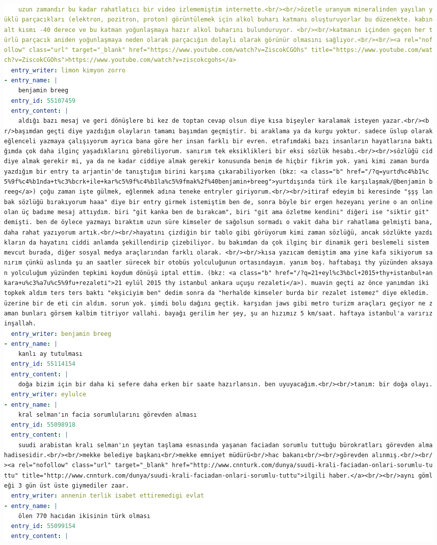 ```yaml
    uzun zamandır bu kadar rahatlatıcı bir video izlememiştim internette.<br/><br/>özetle uranyum mineralinden yayılan yüklü parçacıkları (elektron, pozitron, proton) görüntülemek için alkol buharı katmanı oluşturuyorlar bu düzenekte. kabın alt kısmı -40 derece ve bu katman yoğunlaşmaya hazır alkol buharını bulunduruyor. <br/><br/>katmanın içinden geçen her türlü parçacık aniden yoğunlaşmaya neden olarak parçacığın dolaylı olarak görünür olmasını sağlıyor.<br/><br/><a rel="nofollow" class="url" target="_blank" href="https://www.youtube.com/watch?v=ZiscokCGOhs" title="https://www.youtube.com/watch?v=ZiscokCGOhs">https://www.youtube.com/watch?v=ziscokcgohs</a>
  entry_writer: limon kimyon zorro
- entry_name: |
    benjamin breeg
  entry_id: 55107459
  entry_content: |
    aldığı bazı mesaj ve geri dönüşlere bi kez de toptan cevap olsun diye kısa bişeyler karalamak isteyen yazar.<br/><br/>başımdan geçti diye yazdığım olayların tamamı başımdan geçmiştir. bi araklama ya da kurgu yoktur. sadece üslup olarak eğlenceli yazmaya çalışıyorum ayrıca bana göre her insan farklı bir evren. etrafımdaki bazı insanların hayatlarına baktığımda çok daha ilginç yaşadıklarını görebiliyorum. sanırım tek eksiklikleri bir eksi sözlük hesabı.<br/><br/>sözlüğü ciddiye almak gerekir mi, ya da ne kadar ciddiye almak gerekir konusunda benim de hiçbir fikrim yok. yani kimi zaman burda yazdığım bir entry ta arjantin'de tanıştığım birini karşıma çıkarabiliyorken (bkz: <a class="b" href="/?q=yurtd%c4%b1%c5%9f%c4%b1nda+t%c3%bcrk+ile+kar%c5%9f%c4%b1la%c5%9fmak%2f%40benjamin+breeg">yurtdışında türk ile karşılaşmak/@benjamin breeg</a>) çoğu zaman işte gülmek, eğlenmek adına teneke entryler giriyorum.<br/><br/>itiraf edeyim bi keresinde "şşş lan bak sözlüğü bırakıyorum haaa" diye bir entry girmek istemiştim ben de, sonra böyle bir ergen hezeyanı yerine o an online olan üç badıme mesaj attıydım. biri "git kanka ben de bırakcam", biri "git ama özletme kendini" diğeri ise "siktir git" demişti. ben de öylece yazmayı bıraktım uzun süre kimseler de sağolsun sormadı o vakit daha bir rahatlama gelmişti bana, daha rahat yazıyorum artık.<br/><br/>hayatını çizdiğin bir tablo gibi görüyorum kimi zaman sözlüğü, ancak sözlükte yazdıkların da hayatını ciddi anlamda şekillendirip çizebiliyor. bu bakımdan da çok ilginç bir dinamik geri beslemeli sistem mevcut burada, diğer sosyal medya araçlarından farklı olarak. <br/><br/>kısa yazıcam demiştim ama yine kafa sikiyorum sanırım çünkü aslında şu an saatler sürecek bir otobüs yolculuğunun ortasındayım. yanım boş. haftabaşı thy yüzünden aksayan yolculuğum yüzünden tepkimi koydum dönüşü iptal ettim. (bkz: <a class="b" href="/?q=21+eyl%c3%bcl+2015+thy+istanbul+ankara+u%c3%a7u%c5%9fu+rezaleti">21 eylül 2015 thy istanbul ankara uçuşu rezaleti</a>). muavin geçti az önce yanımdan iki topkek aldım ters ters baktı "ekşiciyim ben" dedim sonra da "herhalde kimseler burda bir rezalet istemez" diye ekledim. üzerine bir de eti cin aldım. sorun yok. şimdi bolu dağını geçtik. karşıdan jaws gibi metro turizm araçları geçiyor ne zaman bunları görsem kalbim titriyor vallahi. bayağı gerilim her şey, şu an hızımız 5 km/saat. haftaya istanbul'a varırız inşallah.
  entry_writer: benjamin breeg
- entry_name: |
    kanlı ay tutulması
  entry_id: 55114154
  entry_content: |
    doğa bizim için bir daha ki sefere daha erken bir saate hazırlansın. ben uyuyacağım.<br/><br/>tanım: bir doğa olayı.
  entry_writer: eylulce
- entry_name: |
    kral selman'ın facia sorumlularını görevden alması
  entry_id: 55098918
  entry_content: |
    suudi arabistan kralı selman'ın şeytan taşlama esnasında yaşanan faciadan sorumlu tuttuğu bürokratları görevden alma hadisesidir.<br/><br/>mekke belediye başkanı<br/>mekke emniyet müdürü<br/>hac bakanı<br/><br/>görevden alınmış.<br/><br/><a rel="nofollow" class="url" target="_blank" href="http://www.cnnturk.com/dunya/suudi-krali-faciadan-onlari-sorumlu-tuttu" title="http://www.cnnturk.com/dunya/suudi-krali-faciadan-onlari-sorumlu-tuttu">ilgili haber.</a><br/><br/>aynı gömleği 3 gün üst üste giymediler zaar.
  entry_writer: annenin terlik isabet ettiremedigi evlat
- entry_name: |
    ölen 770 hacıdan ikisinin türk olması
  entry_id: 55099154
  entry_content: |
```